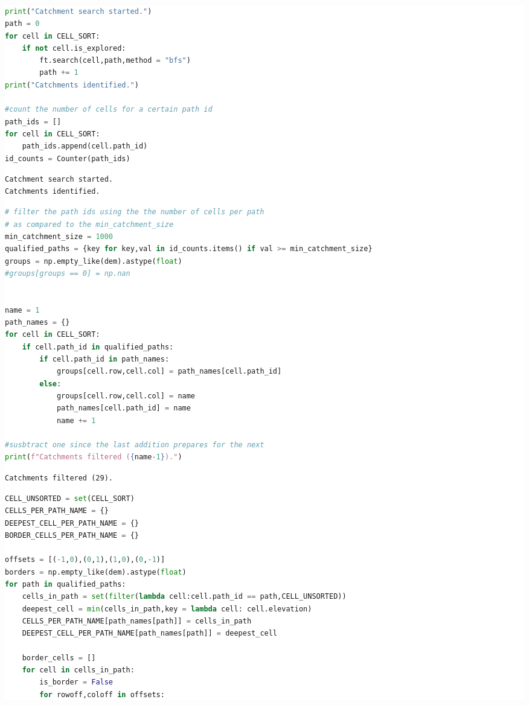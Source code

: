 ```python
print("Catchment search started.")
path = 0
for cell in CELL_SORT:
    if not cell.is_explored:
        ft.search(cell,path,method = "bfs")
        path += 1
print("Catchments identified.")
       
#count the number of cells for a certain path id
path_ids = []
for cell in CELL_SORT:
    path_ids.append(cell.path_id)
id_counts = Counter(path_ids)

```

    Catchment search started.
    Catchments identified.
    


```python
# filter the path ids using the the number of cells per path
# as compared to the min_catchment_size
min_catchment_size = 1000
qualified_paths = {key for key,val in id_counts.items() if val >= min_catchment_size}
groups = np.empty_like(dem).astype(float)
#groups[groups == 0] = np.nan


name = 1
path_names = {}
for cell in CELL_SORT:
    if cell.path_id in qualified_paths:
        if cell.path_id in path_names:
            groups[cell.row,cell.col] = path_names[cell.path_id]
        else:
            groups[cell.row,cell.col] = name
            path_names[cell.path_id] = name
            name += 1

#susbtract one since the last addition prepares for the next
print(f"Catchments filtered ({name-1}).")
```

    Catchments filtered (29).
    


```python
CELL_UNSORTED = set(CELL_SORT)
CELLS_PER_PATH_NAME = {}
DEEPEST_CELL_PER_PATH_NAME = {}
BORDER_CELLS_PER_PATH_NAME = {}

offsets = [(-1,0),(0,1),(1,0),(0,-1)]
borders = np.empty_like(dem).astype(float)
for path in qualified_paths:
    cells_in_path = set(filter(lambda cell:cell.path_id == path,CELL_UNSORTED))
    deepest_cell = min(cells_in_path,key = lambda cell: cell.elevation)
    CELLS_PER_PATH_NAME[path_names[path]] = cells_in_path
    DEEPEST_CELL_PER_PATH_NAME[path_names[path]] = deepest_cell
    
    border_cells = []
    for cell in cells_in_path:
        is_border = False
        for rowoff,coloff in offsets:
```
